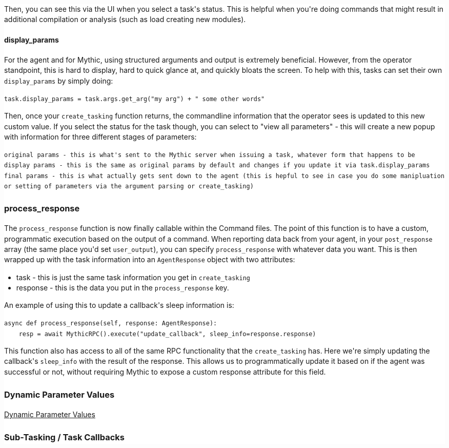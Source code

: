 Then, you can see this via the UI when you select a task's status. This is helpful when you're doing commands that might result in additional compilation or analysis (such as load creating new modules).

#### display\_params

For the agent and for Mythic, using structured arguments and output is extremely beneficial. However, from the operator standpoint, this is hard to display, hard to quick glance at, and quickly bloats the screen. To help with this, tasks can set their own `display_params` by simply doing:

```
task.display_params = task.args.get_arg("my arg") + " some other words"
```

Then, once your `create_tasking` function returns, the commandline information that the operator sees is updated to this new custom value. If you select the status for the task though, you can select to "view all parameters" - this will create a new popup with information for three different stages of parameters:

```
original params - this is what's sent to the Mythic server when issuing a task, whatever form that happens to be
display params - this is the same as original params by default and changes if you update it via task.display_params
final params - this is what actually gets sent down to the agent (this is hepful to see in case you do some manipluation or setting of parameters via the argument parsing or create_tasking)
```

### process\_response

The `process_response` function is now finally callable within the Command files. The point of this function is to have a custom, programmatic execution based on the output of a command. When reporting data back from your agent, in your `post_response` array (the same place you'd set `user_output`), you can specify `process_response` with whatever data you want. This is then wrapped up with the task information into an `AgentResponse` object with two attributes:

* task - this is just the same task information you get in `create_tasking`
* response - this is the data you put in the `process_response` key.

An example of using this to update a callback's sleep information is:

```
async def process_response(self, response: AgentResponse):
    resp = await MythicRPC().execute("update_callback", sleep_info=response.response)
```

This function also has access to all of the same RPC functionality that the `create_tasking` has. Here we're simply updating the callback's `sleep_info` with the result of the response. This allows us to programmatically update it based on if the agent was successful or not, without requiring Mythic to expose a custom response attribute for this field.

### Dynamic Parameter Values

[Dynamic Parameter Values](../../../customizing/payload-type-development/dynamic-parameter-values.md)

### Sub-Tasking / Task Callbacks
